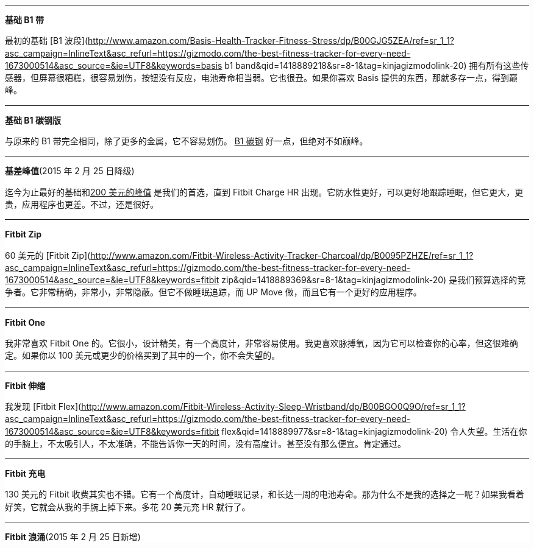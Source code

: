 * * *

**基础 B1 带**

最初的基础 [B1 波段](http://www.amazon.com/Basis-Health-Tracker-Fitness-Stress/dp/B00GJG5ZEA/ref=sr_1_1?asc_campaign=InlineText&asc_refurl=https://gizmodo.com/the-best-fitness-tracker-for-every-need-1673000514&asc_source=&ie=UTF8&keywords=basis b1 band&qid=1418889218&sr=8-1&tag=kinjagizmodolink-20) 拥有所有这些传感器，但屏幕很糟糕，很容易划伤，按钮没有反应，电池寿命相当弱。它也很丑。如果你喜欢 Basis 提供的东西，那就多存一点，得到巅峰。

* * *

**基础 B1 碳钢版**

与原来的 B1 带完全相同，除了更多的金属，它不容易划伤。 [B1 碳钢](http://www.amazon.com/Basis-Health-Tracker-Fitness-Stress/dp/B00GJG5ZEAhttp://gizmodo.com/basis-peak-review-the-best-activity-tracker-yet-1654759831?asc_campaign=InlineText&asc_refurl=https://gizmodo.com/the-best-fitness-tracker-for-every-need-1673000514&asc_source=&tag=kinjagizmodolink-20) 好一点，但绝对不如巅峰。

* * *

**基差峰值**(2015 年 2 月 25 日降级)

迄今为止最好的基础和[200 美元的峰值](http://gizmodo.com/basis-peak-review-the-best-activity-tracker-yet-1654759831) 是我们的首选，直到 Fitbit Charge HR 出现。它防水性更好，可以更好地跟踪睡眠，但它更大，更贵，应用程序也更差。不过，还是很好。

* * *

**Fitbit Zip**

60 美元的 [Fitbit Zip](http://www.amazon.com/Fitbit-Wireless-Activity-Tracker-Charcoal/dp/B0095PZHZE/ref=sr_1_1?asc_campaign=InlineText&asc_refurl=https://gizmodo.com/the-best-fitness-tracker-for-every-need-1673000514&asc_source=&ie=UTF8&keywords=fitbit zip&qid=1418889369&sr=8-1&tag=kinjagizmodolink-20) 是我们预算选择的竞争者。它非常精确，非常小，非常隐蔽。但它不做睡眠追踪，而 UP Move 做，而且它有一个更好的应用程序。

* * *

**Fitbit One**

我非常喜欢 Fitbit One 的。它很小，设计精美，有一个高度计，非常容易使用。我更喜欢脉搏氧，因为它可以检查你的心率，但这很难确定。如果你以 100 美元或更少的价格买到了其中的一个，你不会失望的。

* * *

**Fitbit 伸缩**

我发现 [Fitbit Flex](http://www.amazon.com/Fitbit-Wireless-Activity-Sleep-Wristband/dp/B00BGO0Q9O/ref=sr_1_1?asc_campaign=InlineText&asc_refurl=https://gizmodo.com/the-best-fitness-tracker-for-every-need-1673000514&asc_source=&ie=UTF8&keywords=fitbit flex&qid=1418889977&sr=8-1&tag=kinjagizmodolink-20) 令人失望。生活在你的手腕上，不太吸引人，不太准确，不能告诉你一天的时间，没有高度计。甚至没有那么便宜。肯定通过。

* * *

**Fitbit 充电**

130 美元的 Fitbit 收费其实也不错。它有一个高度计，自动睡眠记录，和长达一周的电池寿命。那为什么不是我的选择之一呢？如果我看着好笑，它就会从我的手腕上掉下来。多花 20 美元充 HR 就行了。

* * *

**Fitbit 浪涌**(2015 年 2 月 25 日新增)
